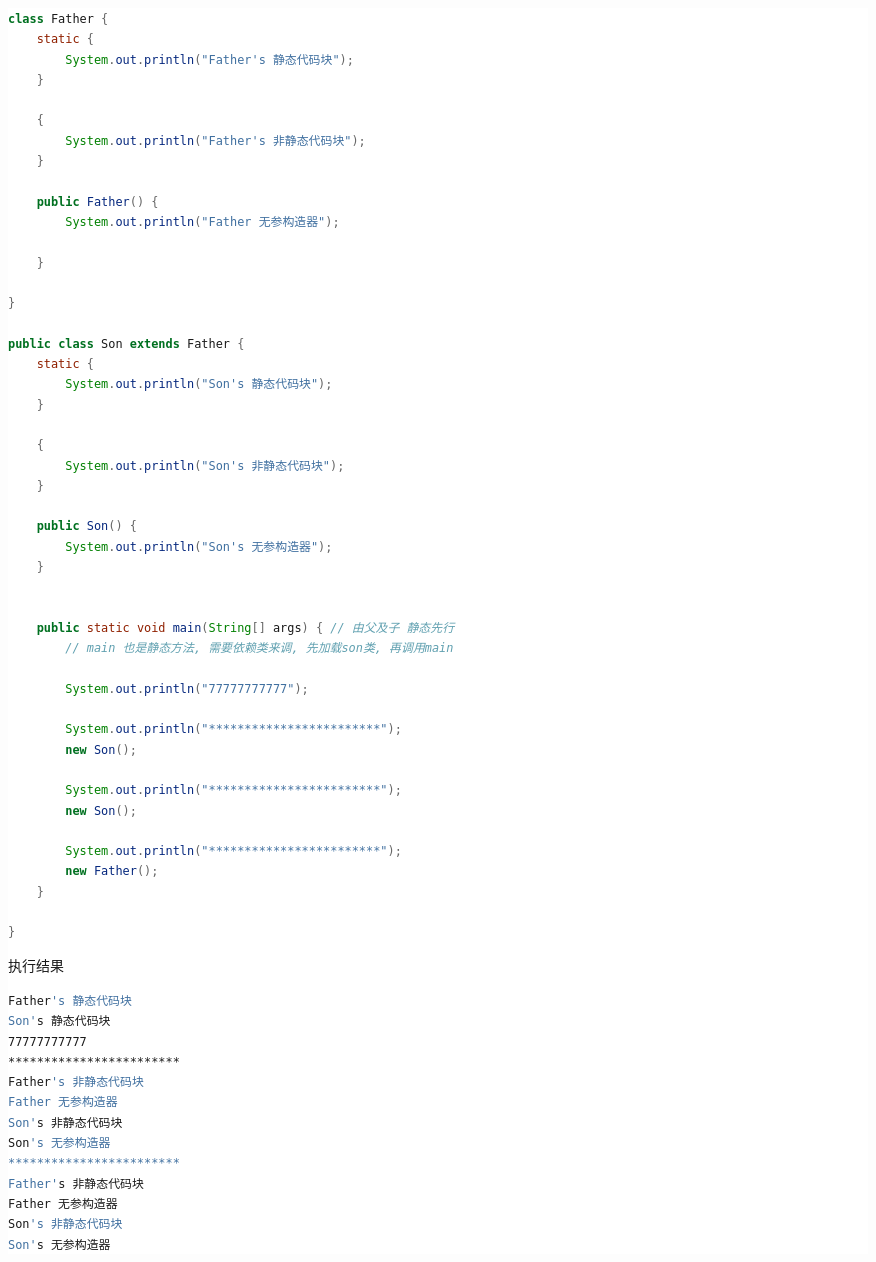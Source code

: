 ```java
class Father {
	static {
		System.out.println("Father's 静态代码块");
	}

	{
		System.out.println("Father's 非静态代码块");
	}

	public Father() {
		System.out.println("Father 无参构造器");

	}

}

public class Son extends Father {
	static {
		System.out.println("Son's 静态代码块");
	}

	{
		System.out.println("Son's 非静态代码块");
	}

	public Son() {
		System.out.println("Son's 无参构造器");
	}


	public static void main(String[] args) { // 由父及子 静态先行
		// main 也是静态方法, 需要依赖类来调, 先加载son类, 再调用main

		System.out.println("77777777777");
		
		System.out.println("************************");
		new Son();
		
		System.out.println("************************");
		new Son();
		
		System.out.println("************************");
		new Father();
	}

}
```

执行结果

```bash
Father's 静态代码块
Son's 静态代码块
77777777777
************************
Father's 非静态代码块
Father 无参构造器
Son's 非静态代码块
Son's 无参构造器
************************
Father's 非静态代码块
Father 无参构造器
Son's 非静态代码块
Son's 无参构造器
```